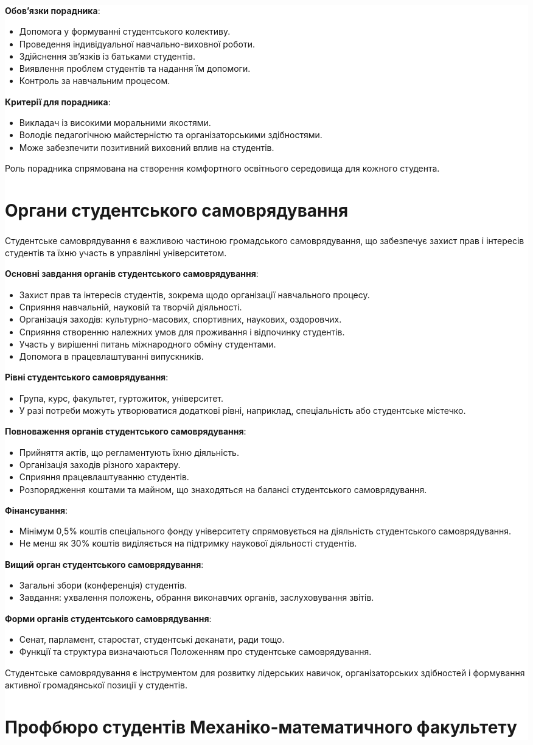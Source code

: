 **Обов’язки порадника**:
- Допомога у формуванні студентського колективу.
- Проведення індивідуальної навчально-виховної роботи.
- Здійснення зв’язків із батьками студентів.
- Виявлення проблем студентів та надання їм допомоги.
- Контроль за навчальним процесом.

**Критерії для порадника**:
- Викладач із високими моральними якостями.
- Володіє педагогічною майстерністю та організаторськими здібностями.
- Може забезпечити позитивний виховний вплив на студентів.

Роль порадника спрямована на створення комфортного освітнього середовища для кожного студента.

# Органи студентського самоврядування

Студентське самоврядування є важливою частиною громадського самоврядування, що забезпечує захист прав і інтересів студентів та їхню участь в управлінні університетом.

**Основні завдання органів студентського самоврядування**:
- Захист прав та інтересів студентів, зокрема щодо організації навчального процесу.
- Сприяння навчальній, науковій та творчій діяльності.
- Організація заходів: культурно-масових, спортивних, наукових, оздоровчих.
- Сприяння створенню належних умов для проживання і відпочинку студентів.
- Участь у вирішенні питань міжнародного обміну студентами.
- Допомога в працевлаштуванні випускників.

**Рівні студентського самоврядування**:
- Група, курс, факультет, гуртожиток, університет.
- У разі потреби можуть утворюватися додаткові рівні, наприклад, спеціальність або студентське містечко.

**Повноваження органів студентського самоврядування**:
- Прийняття актів, що регламентують їхню діяльність.
- Організація заходів різного характеру.
- Сприяння працевлаштуванню студентів.
- Розпорядження коштами та майном, що знаходяться на балансі студентського самоврядування.

**Фінансування**:
- Мінімум 0,5% коштів спеціального фонду університету спрямовується на діяльність студентського самоврядування.
- Не менш як 30% коштів виділяється на підтримку наукової діяльності студентів.

**Вищий орган студентського самоврядування**:
- Загальні збори (конференція) студентів.
- Завдання: ухвалення положень, обрання виконавчих органів, заслуховування звітів.

**Форми органів студентського самоврядування**:
- Сенат, парламент, старостат, студентські деканати, ради тощо.
- Функції та структура визначаються Положенням про студентське самоврядування.

Студентське самоврядування є інструментом для розвитку лідерських навичок, організаторських здібностей і формування активної громадянської позиції у студентів.

# Профбюро студентів Механіко-математичного факультету
